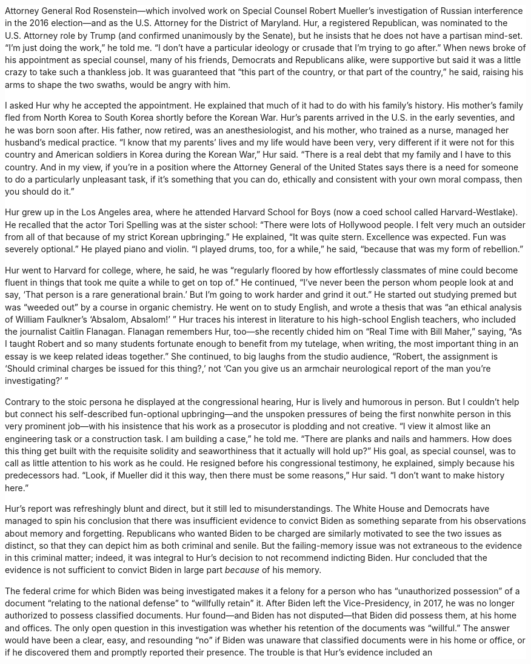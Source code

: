 Attorney General Rod Rosenstein—which involved work on Special Counsel Robert Mueller’s investigation of Russian interference in the 2016 election—and as the U.S. Attorney for the District of Maryland. Hur, a registered Republican, was nominated to the U.S. Attorney role by Trump (and confirmed unanimously by the Senate), but he insists that he does not have a partisan mind-set. “I’m just doing the work,” he told me. “I don’t have a particular ideology or crusade that I’m trying to go after.” When news broke of his appointment as special counsel, many of his friends, Democrats and Republicans alike, were supportive but said it was a little crazy to take such a thankless job. It was guaranteed that “this part of the country, or that part of the country,” he said, raising his arms to shape the two swaths, would be angry with him.</p><div></div><p>I asked Hur why he accepted the appointment. He explained that much of it had to do with his family’s history. His mother’s family fled from North Korea to South Korea shortly before the Korean War. Hur’s parents arrived in the U.S. in the early seventies, and he was born soon after. His father, now retired, was an anesthesiologist, and his mother, who trained as a nurse, managed her husband’s medical practice. “I know that my parents’ lives and my life would have been very, very different if it were not for this country and American soldiers in Korea during the Korean War,” Hur said. “There is a real debt that my family and I have to this country. And in my view, if you’re in a position where the Attorney General of the United States says there is a need for someone to do a particularly unpleasant task, if it’s something that you can do, ethically and consistent with your own moral compass, then you should do it.”</p><div><div><div></div><div></div></div></div><p>Hur grew up in the Los Angeles area, where he attended Harvard School for Boys (now a coed school called Harvard-Westlake). He recalled that the actor Tori Spelling was at the sister school: “There were lots of Hollywood people. I felt very much an outsider from all of that because of my strict Korean upbringing.” He explained, “It was quite stern. Excellence was expected. Fun was severely optional.” He played piano and violin. “I played drums, too, for a while,” he said, “because that was my form of rebellion.”</p><p>Hur went to Harvard for college, where, he said, he was “regularly floored by how effortlessly classmates of mine could become fluent in things that took me quite a while to get on top of.” He continued, “I’ve never been the person whom people look at and say, ‘That person is a rare generational brain.’ But I’m going to work harder and grind it out.” He started out studying premed but was “weeded out” by a course in organic chemistry. He went on to study English, and wrote a thesis that was “an ethical analysis of William Faulkner’s ‘Absalom, Absalom!’ ” Hur traces his interest in literature to his high-school English teachers, who included the journalist Caitlin Flanagan. Flanagan remembers Hur, too—she recently chided him on “Real Time with Bill Maher,” saying, “As I taught Robert and so many students fortunate enough to benefit from my tutelage, when writing, the most important thing in an essay is we keep related ideas together.” She continued, to big laughs from the studio audience, “Robert, the assignment is ‘Should criminal charges be issued for this thing?,’ not ‘Can you give us an armchair neurological report of the man you’re investigating?’ ”</p><div></div><p>Contrary to the stoic persona he displayed at the congressional hearing, Hur is lively and humorous in person. But I couldn’t help but connect his self-described fun-optional upbringing—and the unspoken pressures of being the first nonwhite person in this very prominent job—with his insistence that his work as a prosecutor is plodding and not creative. “I view it almost like an engineering task or a construction task. I am building a case,” he told me. “There are planks and nails and hammers. How does this thing get built with the requisite solidity and seaworthiness that it actually will hold up?” His goal, as special counsel, was to call as little attention to his work as he could. He resigned before his congressional testimony, he explained, simply because his predecessors had. “Look, if Mueller did it this way, then there must be some reasons,” Hur said. “I don’t want to make history here.”</p><p>Hur’s report was refreshingly blunt and direct, but it still led to misunderstandings. The White House and Democrats have managed to spin his conclusion that there was insufficient evidence to convict Biden as something separate from his observations about memory and forgetting. Republicans who wanted Biden to be charged are similarly motivated to see the two issues as distinct, so that they can depict him as both criminal and senile. But the failing-memory issue was not extraneous to the evidence in this criminal matter; indeed, it was integral to Hur’s decision to not recommend indicting Biden. Hur concluded that the evidence is not sufficient to convict Biden in large part <em>because</em> of his memory.</p><p>The federal crime for which Biden was being investigated makes it a felony for a person who has “unauthorized possession” of a document “relating to the national defense” to “willfully retain” it. After Biden left the Vice-Presidency, in 2017, he was no longer authorized to possess classified documents. Hur found—and Biden has not disputed—that Biden did possess them, at his home and offices. The only open question in this investigation was whether his retention of the documents was “willful.” The answer would have been a clear, easy, and resounding “no” if Biden was unaware that classified documents were in his home or office, or if he discovered them and promptly reported their presence. The trouble is that Hur’s evidence included an